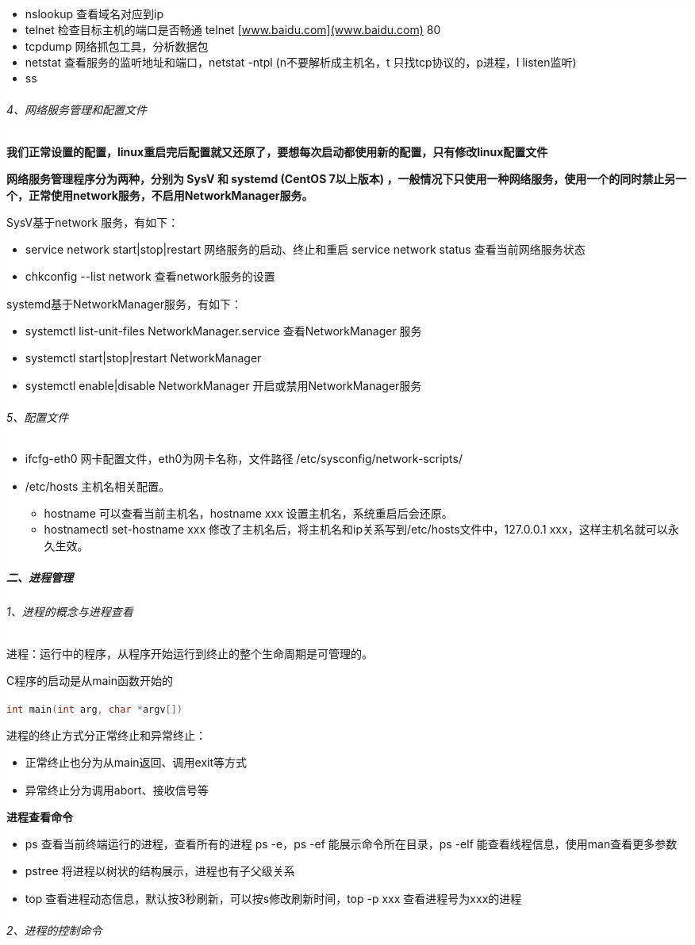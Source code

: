 - nslookup 查看域名对应到ip
- telnet 检查目标主机的端口是否畅通 telnet [www.baidu.com](www.baidu.com) 80
- tcpdump 网络抓包工具，分析数据包
- netstat 查看服务的监听地址和端口，netstat -ntpl (n不要解析成主机名，t 只找tcp协议的，p进程，l listen监听)
- ss

###### 4、网络服务管理和配置文件

**我们正常设置的配置，linux重启完后配置就又还原了，要想每次启动都使用新的配置，只有修改linux配置文件**

**网络服务管理程序分为两种，分别为 SysV 和 systemd (CentOS 7以上版本) ，一般情况下只使用一种网络服务，使用一个的同时禁止另一个，正常使用network服务，不启用NetworkManager服务。** 

SysV基于network 服务，有如下：

- service network start|stop|restart 网络服务的启动、终止和重启  service network status 查看当前网络服务状态

- chkconfig --list network 查看network服务的设置

systemd基于NetworkManager服务，有如下：

- systemctl list-unit-files NetworkManager.service 查看NetworkManager 服务

- systemctl start|stop|restart NetworkManager

- systemctl enable|disable NetworkManager 开启或禁用NetworkManager服务

###### 5、配置文件

- ifcfg-eth0 网卡配置文件，eth0为网卡名称，文件路径 /etc/sysconfig/network-scripts/

- /etc/hosts 主机名相关配置。
  - hostname 可以查看当前主机名，hostname xxx 设置主机名，系统重启后会还原。  
  - hostnamectl set-hostname xxx  修改了主机名后，将主机名和ip关系写到/etc/hosts文件中，127.0.0.1 xxx，这样主机名就可以永久生效。

##### 二、进程管理

###### 1、进程的概念与进程查看

进程：运行中的程序，从程序开始运行到终止的整个生命周期是可管理的。

C程序的启动是从main函数开始的

```c
int main(int arg, char *argv[])
```

进程的终止方式分正常终止和异常终止：

- 正常终止也分为从main返回、调用exit等方式

- 异常终止分为调用abort、接收信号等 

**进程查看命令**    

- ps  查看当前终端运行的进程，查看所有的进程 ps -e，ps -ef 能展示命令所在目录，ps -elf 能查看线程信息，使用man查看更多参数

- pstree 将进程以树状的结构展示，进程也有子父级关系

- top 查看进程动态信息，默认按3秒刷新，可以按s修改刷新时间，top -p xxx 查看进程号为xxx的进程

###### 2、进程的控制命令
